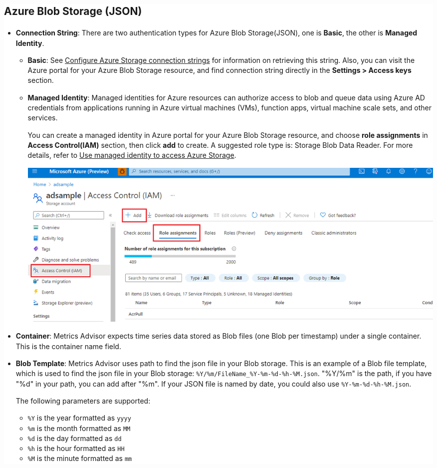 ## <span id="blob">Azure Blob Storage (JSON)</span>

* **Connection String**: There are two authentication types for Azure Blob Storage(JSON), one is **Basic**, the other is **Managed Identity**.

    * **Basic**: See [Configure Azure Storage connection strings](../../storage/common/storage-configure-connection-string.md#configure-a-connection-string-for-an-azure-storage-account) for information on retrieving this string. Also, you can visit the Azure portal for your Azure Blob Storage resource, and find connection string directly in the **Settings > Access keys** section.
    
    * **Managed Identity**: Managed identities for Azure resources can authorize access to blob and queue data using Azure AD credentials from applications running in Azure virtual machines (VMs), function apps, virtual machine scale sets, and other services. 
    
        You can create a managed identity in Azure portal for your Azure Blob Storage resource, and choose **role assignments** in **Access Control(IAM)** section, then click **add** to create. A suggested role type is: Storage Blob Data Reader. For more details, refer to [Use managed identity to access Azure Storage](../../active-directory/managed-identities-azure-resources/tutorial-vm-windows-access-storage.md#grant-access-1).
    
        ![MI blob](media/managed-identity-blob.png)
    

* **Container**: Metrics Advisor expects time series data stored as Blob files (one Blob per timestamp) under a single container. This is the container name field.

* **Blob Template**: Metrics Advisor uses path to find the json file in your Blob storage. This is an example of a Blob file template, which is used to find the json file in your Blob storage: `%Y/%m/FileName_%Y-%m-%d-%h-%M.json`. "%Y/%m" is the path, if you have "%d" in your path, you can add after "%m". If your JSON file is named by date, you could also use `%Y-%m-%d-%h-%M.json`.

   The following parameters are supported:
   
   * `%Y` is the year formatted as `yyyy`
   * `%m` is the month formatted as `MM`
   * `%d` is the day formatted as `dd`
   * `%h` is the hour formatted as `HH`
   * `%M` is the minute formatted as `mm`
  